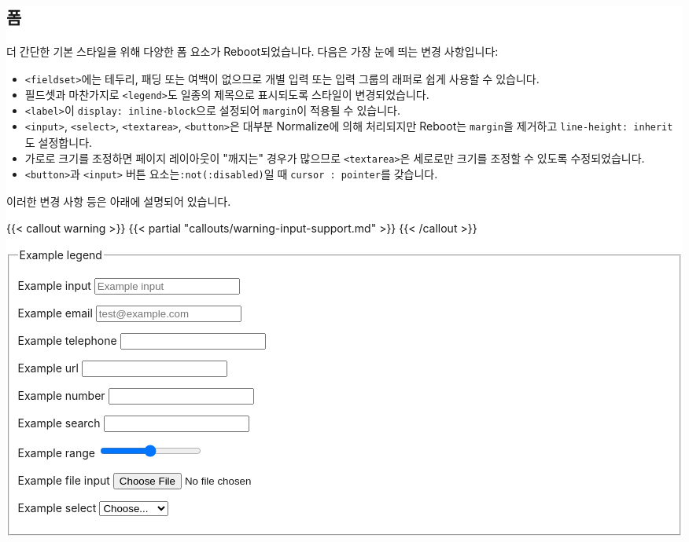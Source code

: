 ## 폼

더 간단한 기본 스타일을 위해 다양한 폼 요소가 Reboot되었습니다. 다음은 가장 눈에 띄는 변경 사항입니다:

- `<fieldset>`에는 테두리, 패딩 또는 여백이 없으므로 개별 입력 또는 입력 그룹의 래퍼로 쉽게 사용할 수 있습니다.
- 필드셋과 마찬가지로 `<legend>`도 일종의 제목으로 표시되도록 스타일이 변경되었습니다.
- `<label>`이 `display: inline-block`으로 설정되어 `margin`이 적용될 수 있습니다.
- `<input>`, `<select>`, `<textarea>`, `<button>`은 대부분 Normalize에 의해 처리되지만 Reboot는 `margin`을 제거하고 `line-height: inherit`도 설정합니다.
- 가로로 크기를 조정하면 페이지 레이아웃이 "깨지는" 경우가 많으므로 `<textarea>`은 세로로만 크기를 조정할 수 있도록 수정되었습니다.
- `<button>`과 `<input>` 버튼 요소는`:not(:disabled)`일 때 `cursor : pointer`를 갖습니다.

이러한 변경 사항 등은 아래에 설명되어 있습니다.

{{< callout warning >}}
{{< partial "callouts/warning-input-support.md" >}}
{{< /callout >}}

<form class="bd-example">
  <fieldset>
    <legend>Example legend</legend>
    <p>
      <label for="input">Example input</label>
      <input type="text" id="input" placeholder="Example input">
    </p>
    <p>
      <label for="email">Example email</label>
      <input type="email" id="email" placeholder="test@example.com">
    </p>
    <p>
      <label for="tel">Example telephone</label>
      <input type="tel" id="tel">
    </p>
    <p>
      <label for="url">Example url</label>
      <input type="url" id="url">
    </p>
    <p>
      <label for="number">Example number</label>
      <input type="number" id="number">
    </p>
    <p>
      <label for="search">Example search</label>
      <input type="search" id="search">
    </p>
    <p>
      <label for="range">Example range</label>
      <input type="range" id="range" min="0" max="10">
    </p>
    <p>
      <label for="file">Example file input</label>
      <input type="file" id="file">
    </p>
    <p>
      <label for="select">Example select</label>
      <select id="select">
        <option value="">Choose...</option>
        <optgroup label="Option group 1">
          <option value="">Option 1</option>
          <option value="">Option 2</option>
          <option value="">Option 3</option>
        </optgroup>
        <optgroup label="Option group 2">
          <option value="">Option 4</option>
          <option value="">Option 5</option>